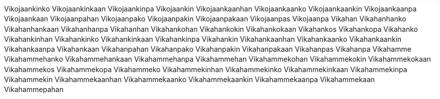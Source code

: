 Vikojaankinko
Vikojaankinkaan
Vikojaankinpa
Vikojaankin
Vikojaankaanhan
Vikojaankaanko
Vikojaankaankin
Vikojaankaanpa
Vikojaankaan
Vikojaanpahan
Vikojaanpako
Vikojaanpakin
Vikojaanpakaan
Vikojaanpas
Vikojaanpa
Vikahan
Vikahanhanko
Vikahanhankaan
Vikahanhanpa
Vikahanhan
Vikahankohan
Vikahankokin
Vikahankokaan
Vikahankos
Vikahankopa
Vikahanko
Vikahankinhan
Vikahankinko
Vikahankinkaan
Vikahankinpa
Vikahankin
Vikahankaanhan
Vikahankaanko
Vikahankaankin
Vikahankaanpa
Vikahankaan
Vikahanpahan
Vikahanpako
Vikahanpakin
Vikahanpakaan
Vikahanpas
Vikahanpa
Vikahamme
Vikahammehanko
Vikahammehankaan
Vikahammehanpa
Vikahammehan
Vikahammekohan
Vikahammekokin
Vikahammekokaan
Vikahammekos
Vikahammekopa
Vikahammeko
Vikahammekinhan
Vikahammekinko
Vikahammekinkaan
Vikahammekinpa
Vikahammekin
Vikahammekaanhan
Vikahammekaanko
Vikahammekaankin
Vikahammekaanpa
Vikahammekaan
Vikahammepahan